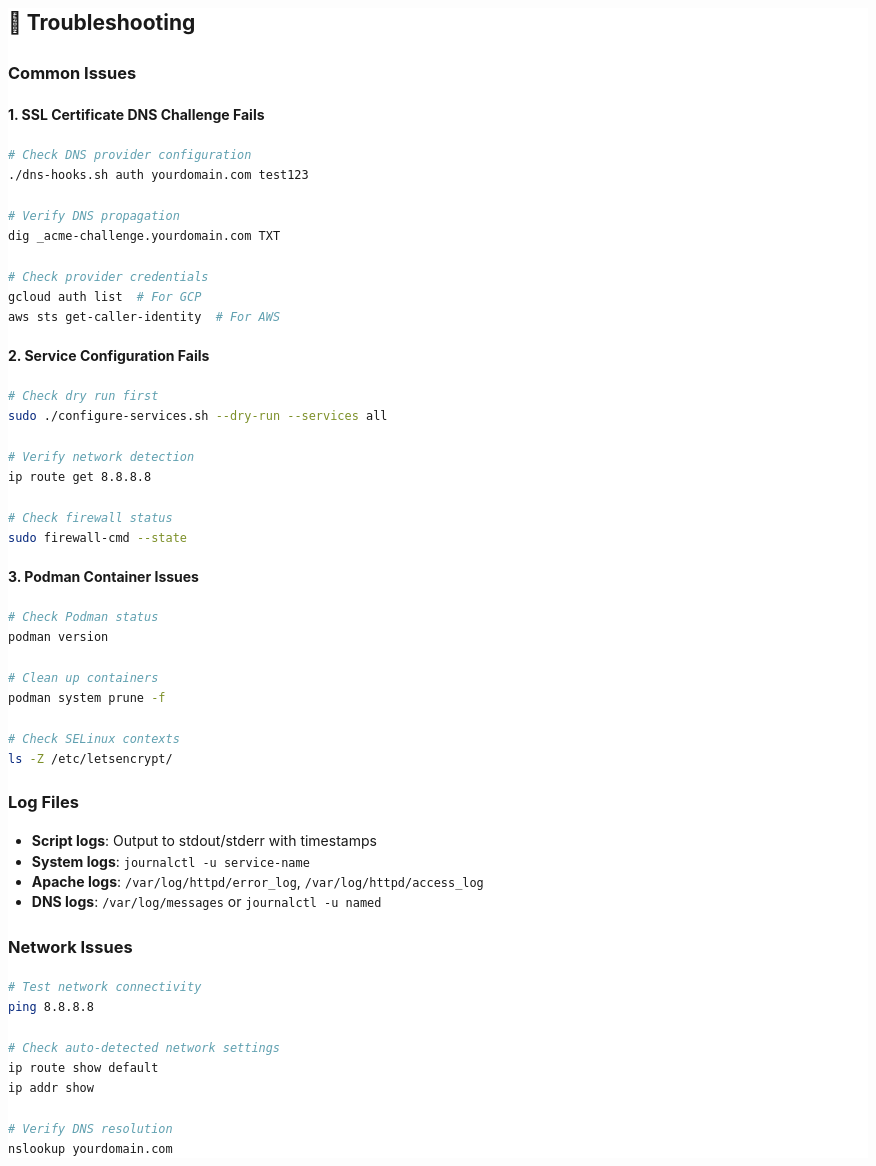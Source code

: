 ## 🐛 Troubleshooting

### Common Issues

#### 1. SSL Certificate DNS Challenge Fails
```bash
# Check DNS provider configuration
./dns-hooks.sh auth yourdomain.com test123

# Verify DNS propagation
dig _acme-challenge.yourdomain.com TXT

# Check provider credentials
gcloud auth list  # For GCP
aws sts get-caller-identity  # For AWS
```

#### 2. Service Configuration Fails
```bash
# Check dry run first
sudo ./configure-services.sh --dry-run --services all

# Verify network detection
ip route get 8.8.8.8

# Check firewall status
sudo firewall-cmd --state
```

#### 3. Podman Container Issues
```bash
# Check Podman status
podman version

# Clean up containers
podman system prune -f

# Check SELinux contexts
ls -Z /etc/letsencrypt/
```

### Log Files

- **Script logs**: Output to stdout/stderr with timestamps
- **System logs**: `journalctl -u service-name`
- **Apache logs**: `/var/log/httpd/error_log`, `/var/log/httpd/access_log`
- **DNS logs**: `/var/log/messages` or `journalctl -u named`

### Network Issues

```bash
# Test network connectivity
ping 8.8.8.8

# Check auto-detected network settings
ip route show default
ip addr show

# Verify DNS resolution
nslookup yourdomain.com
```
